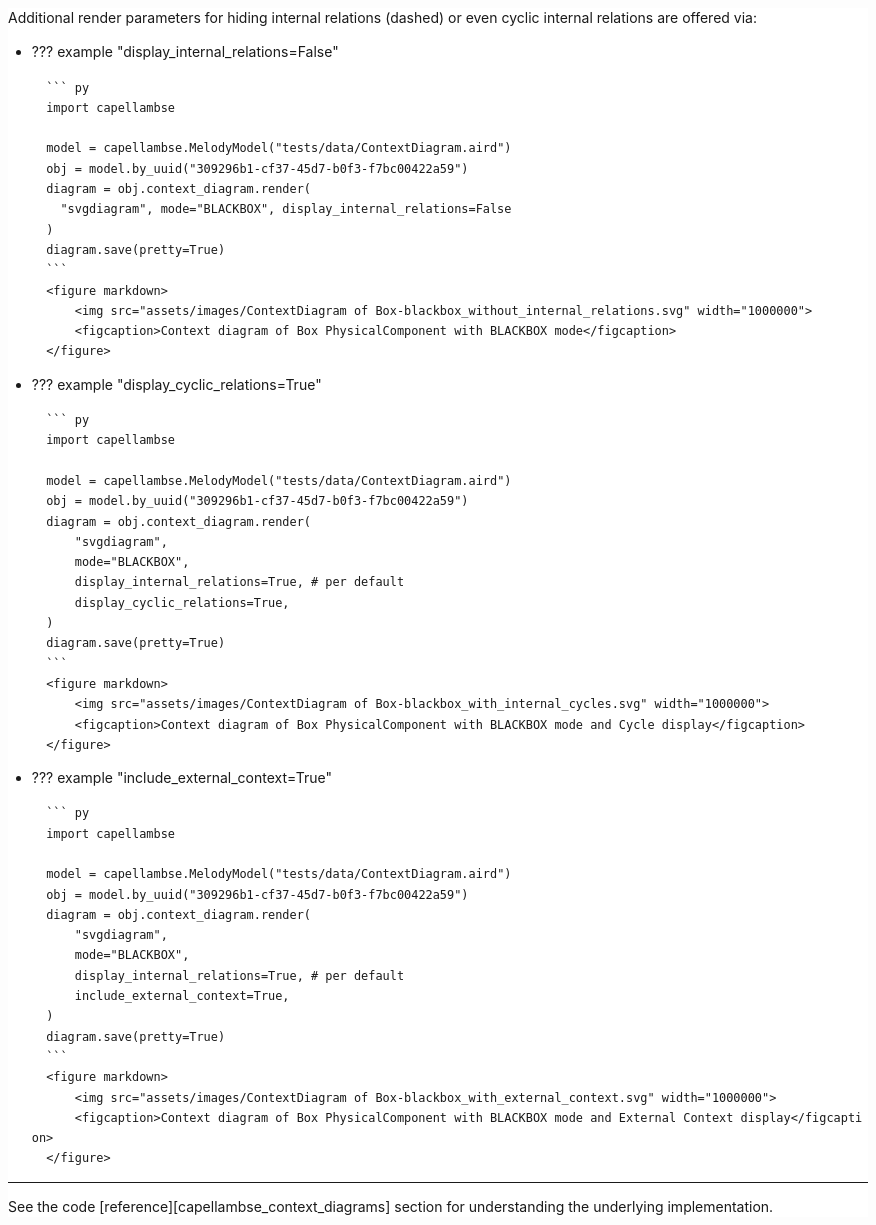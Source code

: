 Additional render parameters for hiding internal relations (dashed) or
even cyclic internal relations are offered via:

-   ??? example "display_internal_relations=False"

          ``` py
          import capellambse

          model = capellambse.MelodyModel("tests/data/ContextDiagram.aird")
          obj = model.by_uuid("309296b1-cf37-45d7-b0f3-f7bc00422a59")
          diagram = obj.context_diagram.render(
            "svgdiagram", mode="BLACKBOX", display_internal_relations=False
          )
          diagram.save(pretty=True)
          ```
          <figure markdown>
              <img src="assets/images/ContextDiagram of Box-blackbox_without_internal_relations.svg" width="1000000">
              <figcaption>Context diagram of Box PhysicalComponent with BLACKBOX mode</figcaption>
          </figure>

-   ??? example "display_cyclic_relations=True"

          ``` py
          import capellambse

          model = capellambse.MelodyModel("tests/data/ContextDiagram.aird")
          obj = model.by_uuid("309296b1-cf37-45d7-b0f3-f7bc00422a59")
          diagram = obj.context_diagram.render(
              "svgdiagram",
              mode="BLACKBOX",
              display_internal_relations=True, # per default
              display_cyclic_relations=True,
          )
          diagram.save(pretty=True)
          ```
          <figure markdown>
              <img src="assets/images/ContextDiagram of Box-blackbox_with_internal_cycles.svg" width="1000000">
              <figcaption>Context diagram of Box PhysicalComponent with BLACKBOX mode and Cycle display</figcaption>
          </figure>

-   ??? example "include_external_context=True"

          ``` py
          import capellambse

          model = capellambse.MelodyModel("tests/data/ContextDiagram.aird")
          obj = model.by_uuid("309296b1-cf37-45d7-b0f3-f7bc00422a59")
          diagram = obj.context_diagram.render(
              "svgdiagram",
              mode="BLACKBOX",
              display_internal_relations=True, # per default
              include_external_context=True,
          )
          diagram.save(pretty=True)
          ```
          <figure markdown>
              <img src="assets/images/ContextDiagram of Box-blackbox_with_external_context.svg" width="1000000">
              <figcaption>Context diagram of Box PhysicalComponent with BLACKBOX mode and External Context display</figcaption>
          </figure>
---

See the code [reference][capellambse_context_diagrams] section for understanding the underlying
implementation.
